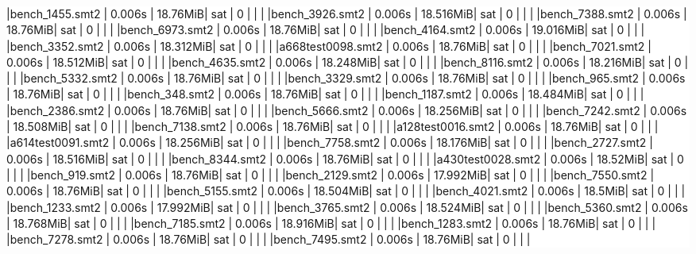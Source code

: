 |bench_1455.smt2                                              |    0.006s | 18.76MiB| sat | 0 |  |  |
|bench_3926.smt2                                              |    0.006s | 18.516MiB| sat | 0 |  |  |
|bench_7388.smt2                                              |    0.006s | 18.76MiB| sat | 0 |  |  |
|bench_6973.smt2                                              |    0.006s | 18.76MiB| sat | 0 |  |  |
|bench_4164.smt2                                              |    0.006s | 19.016MiB| sat | 0 |  |  |
|bench_3352.smt2                                              |    0.006s | 18.312MiB| sat | 0 |  |  |
|a668test0098.smt2                                            |    0.006s | 18.76MiB| sat | 0 |  |  |
|bench_7021.smt2                                              |    0.006s | 18.512MiB| sat | 0 |  |  |
|bench_4635.smt2                                              |    0.006s | 18.248MiB| sat | 0 |  |  |
|bench_8116.smt2                                              |    0.006s | 18.216MiB| sat | 0 |  |  |
|bench_5332.smt2                                              |    0.006s | 18.76MiB| sat | 0 |  |  |
|bench_3329.smt2                                              |    0.006s | 18.76MiB| sat | 0 |  |  |
|bench_965.smt2                                               |    0.006s | 18.76MiB| sat | 0 |  |  |
|bench_348.smt2                                               |    0.006s | 18.76MiB| sat | 0 |  |  |
|bench_1187.smt2                                              |    0.006s | 18.484MiB| sat | 0 |  |  |
|bench_2386.smt2                                              |    0.006s | 18.76MiB| sat | 0 |  |  |
|bench_5666.smt2                                              |    0.006s | 18.256MiB| sat | 0 |  |  |
|bench_7242.smt2                                              |    0.006s | 18.508MiB| sat | 0 |  |  |
|bench_7138.smt2                                              |    0.006s | 18.76MiB| sat | 0 |  |  |
|a128test0016.smt2                                            |    0.006s | 18.76MiB| sat | 0 |  |  |
|a614test0091.smt2                                            |    0.006s | 18.256MiB| sat | 0 |  |  |
|bench_7758.smt2                                              |    0.006s | 18.176MiB| sat | 0 |  |  |
|bench_2727.smt2                                              |    0.006s | 18.516MiB| sat | 0 |  |  |
|bench_8344.smt2                                              |    0.006s | 18.76MiB| sat | 0 |  |  |
|a430test0028.smt2                                            |    0.006s | 18.52MiB| sat | 0 |  |  |
|bench_919.smt2                                               |    0.006s | 18.76MiB| sat | 0 |  |  |
|bench_2129.smt2                                              |    0.006s | 17.992MiB| sat | 0 |  |  |
|bench_7550.smt2                                              |    0.006s | 18.76MiB| sat | 0 |  |  |
|bench_5155.smt2                                              |    0.006s | 18.504MiB| sat | 0 |  |  |
|bench_4021.smt2                                              |    0.006s | 18.5MiB| sat | 0 |  |  |
|bench_1233.smt2                                              |    0.006s | 17.992MiB| sat | 0 |  |  |
|bench_3765.smt2                                              |    0.006s | 18.524MiB| sat | 0 |  |  |
|bench_5360.smt2                                              |    0.006s | 18.768MiB| sat | 0 |  |  |
|bench_7185.smt2                                              |    0.006s | 18.916MiB| sat | 0 |  |  |
|bench_1283.smt2                                              |    0.006s | 18.76MiB| sat | 0 |  |  |
|bench_7278.smt2                                              |    0.006s | 18.76MiB| sat | 0 |  |  |
|bench_7495.smt2                                              |    0.006s | 18.76MiB| sat | 0 |  |  |